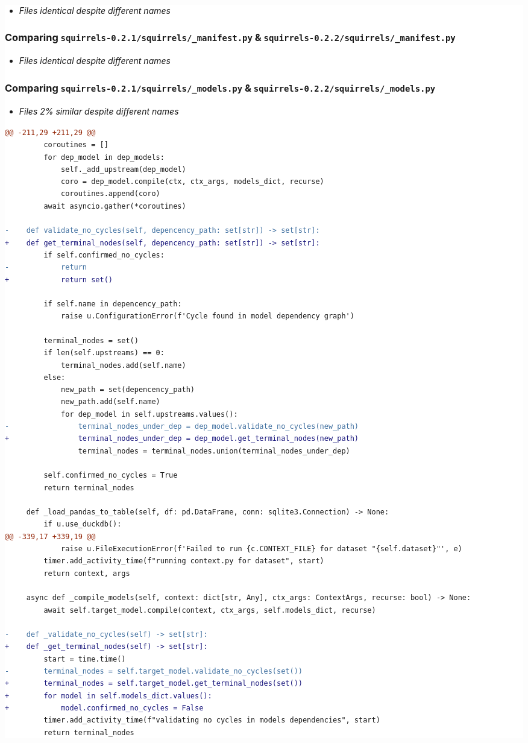  * *Files identical despite different names*

### Comparing `squirrels-0.2.1/squirrels/_manifest.py` & `squirrels-0.2.2/squirrels/_manifest.py`

 * *Files identical despite different names*

### Comparing `squirrels-0.2.1/squirrels/_models.py` & `squirrels-0.2.2/squirrels/_models.py`

 * *Files 2% similar despite different names*

```diff
@@ -211,29 +211,29 @@
         coroutines = []
         for dep_model in dep_models:
             self._add_upstream(dep_model)
             coro = dep_model.compile(ctx, ctx_args, models_dict, recurse)
             coroutines.append(coro)
         await asyncio.gather(*coroutines)
     
-    def validate_no_cycles(self, depencency_path: set[str]) -> set[str]:
+    def get_terminal_nodes(self, depencency_path: set[str]) -> set[str]:
         if self.confirmed_no_cycles:
-            return
+            return set()
         
         if self.name in depencency_path:
             raise u.ConfigurationError(f'Cycle found in model dependency graph')
 
         terminal_nodes = set()
         if len(self.upstreams) == 0:
             terminal_nodes.add(self.name)
         else:
             new_path = set(depencency_path)
             new_path.add(self.name)
             for dep_model in self.upstreams.values():
-                terminal_nodes_under_dep = dep_model.validate_no_cycles(new_path)
+                terminal_nodes_under_dep = dep_model.get_terminal_nodes(new_path)
                 terminal_nodes = terminal_nodes.union(terminal_nodes_under_dep)
         
         self.confirmed_no_cycles = True
         return terminal_nodes
         
     def _load_pandas_to_table(self, df: pd.DataFrame, conn: sqlite3.Connection) -> None:
         if u.use_duckdb():
@@ -339,17 +339,19 @@
             raise u.FileExecutionError(f'Failed to run {c.CONTEXT_FILE} for dataset "{self.dataset}"', e)
         timer.add_activity_time(f"running context.py for dataset", start)
         return context, args
     
     async def _compile_models(self, context: dict[str, Any], ctx_args: ContextArgs, recurse: bool) -> None:
         await self.target_model.compile(context, ctx_args, self.models_dict, recurse)
     
-    def _validate_no_cycles(self) -> set[str]:
+    def _get_terminal_nodes(self) -> set[str]:
         start = time.time()
-        terminal_nodes = self.target_model.validate_no_cycles(set())
+        terminal_nodes = self.target_model.get_terminal_nodes(set())
+        for model in self.models_dict.values():
+            model.confirmed_no_cycles = False
         timer.add_activity_time(f"validating no cycles in models dependencies", start)
         return terminal_nodes
```